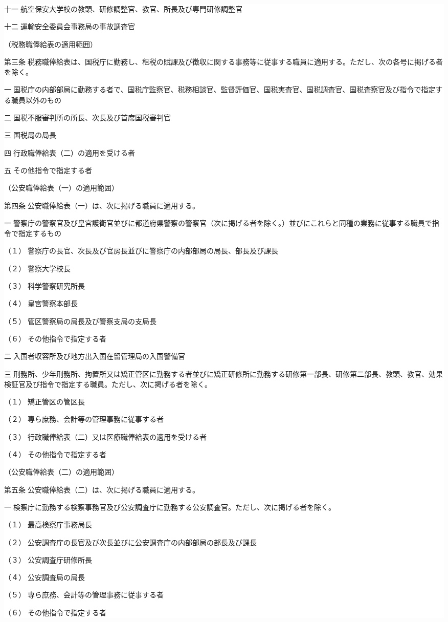 十一 航空保安大学校の教頭、研修調整官、教官、所長及び専門研修調整官

十二 運輸安全委員会事務局の事故調査官

（税務職俸給表の適用範囲）

第三条 税務職俸給表は、国税庁に勤務し、租税の賦課及び徴収に関する事務等に従事する職員に適用する。ただし、次の各号に掲げる者を除く。

一 国税庁の内部部局に勤務する者で、国税庁監察官、税務相談官、監督評価官、国税実査官、国税調査官、国税査察官及び指令で指定する職員以外のもの

二 国税不服審判所の所長、次長及び首席国税審判官

三 国税局の局長

四 行政職俸給表（二）の適用を受ける者

五 その他指令で指定する者

（公安職俸給表（一）の適用範囲）

第四条 公安職俸給表（一）は、次に掲げる職員に適用する。

一 警察庁の警察官及び皇宮護衛官並びに都道府県警察の警察官（次に掲げる者を除く。）並びにこれらと同種の業務に従事する職員で指令で指定するもの

（１） 警察庁の長官、次長及び官房長並びに警察庁の内部部局の局長、部長及び課長

（２） 警察大学校長

（３） 科学警察研究所長

（４） 皇宮警察本部長

（５） 管区警察局の局長及び警察支局の支局長

（６） その他指令で指定する者

二 入国者収容所及び地方出入国在留管理局の入国警備官

三 刑務所、少年刑務所、拘置所又は矯正管区に勤務する者並びに矯正研修所に勤務する研修第一部長、研修第二部長、教頭、教官、効果検証官及び指令で指定する職員。ただし、次に掲げる者を除く。

（１） 矯正管区の管区長

（２） 専ら庶務、会計等の管理事務に従事する者

（３） 行政職俸給表（二）又は医療職俸給表の適用を受ける者

（４） その他指令で指定する者

（公安職俸給表（二）の適用範囲）

第五条 公安職俸給表（二）は、次に掲げる職員に適用する。

一 検察庁に勤務する検察事務官及び公安調査庁に勤務する公安調査官。ただし、次に掲げる者を除く。

（１） 最高検察庁事務局長

（２） 公安調査庁の長官及び次長並びに公安調査庁の内部部局の部長及び課長

（３） 公安調査庁研修所長

（４） 公安調査局の局長

（５） 専ら庶務、会計等の管理事務に従事する者

（６） その他指令で指定する者
